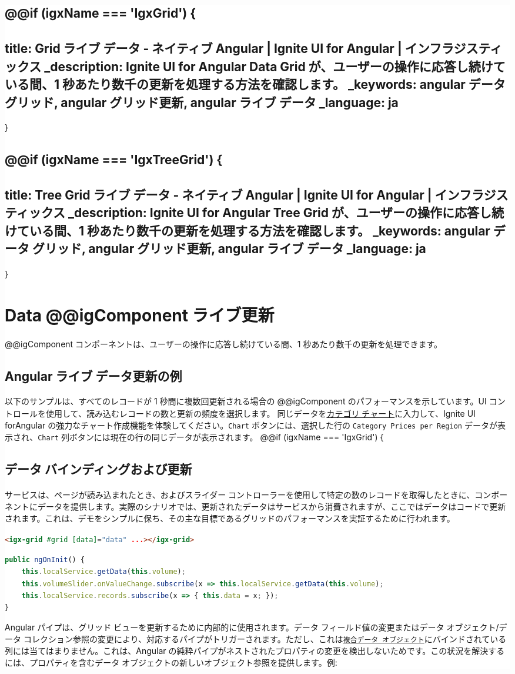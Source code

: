 @@if (igxName === 'IgxGrid') {
---
title: Grid ライブ データ - ネイティブ Angular | Ignite UI for Angular | インフラジスティックス
_description: Ignite UI for Angular Data Grid が、ユーザーの操作に応答し続けている間、1 秒あたり数千の更新を処理する方法を確認します。
_keywords: angular データ グリッド, angular グリッド更新, angular ライブ データ
_language: ja
---
}

@@if (igxName === 'IgxTreeGrid') {
---
title: Tree Grid ライブ データ - ネイティブ Angular | Ignite UI for Angular | インフラジスティックス
_description: Ignite UI for Angular Tree Grid が、ユーザーの操作に応答し続けている間、1 秒あたり数千の更新を処理する方法を確認します。
_keywords: angular データ グリッド, angular グリッド更新, angular ライブ データ
_language: ja
---
}

# Data @@igComponent ライブ更新
@@igComponent コンポーネントは、ユーザーの操作に応答し続けている間、1 秒あたり数千の更新を処理できます。

## Angular ライブ データ更新の例
以下のサンプルは、すべてのレコードが 1 秒間に複数回更新される場合の @@igComponent のパフォーマンスを示しています。UI コントロールを使用して、読み込むレコードの数と更新の頻度を選択します。
同じデータを[カテゴリ チャート](../category-chart.md)に入力して、Ignite UI forAngular の強力なチャート作成機能を体験してください。`Chart` ボタンには、選択した行の `Category Prices per Region` データが表示され、`Chart` 列ボタンには現在の行の同じデータが表示されます。
@@if (igxName === 'IgxGrid') {

<code-view style="height:700px" 
           data-demos-base-url="{environment:lobDemosBaseUrl}" 
           iframe-src="{environment:lobDemosBaseUrl}/grid-finjs" alt="Angular 更新のライブデ例">
</code-view>


## データ バインディングおよび更新
サービスは、ページが読み込まれたとき、およびスライダー コントローラーを使用して特定の数のレコードを取得したときに、コンポーネントにデータを提供します。実際のシナリオでは、更新されたデータはサービスから消費されますが、ここではデータはコードで更新されます。これは、デモをシンプルに保ち、その主な目標であるグリッドのパフォーマンスを実証するために行われます。
```html
<igx-grid #grid [data]="data" ...></igx-grid>
```
```typescript
public ngOnInit() {
    this.localService.getData(this.volume);
    this.volumeSlider.onValueChange.subscribe(x => this.localService.getData(this.volume);
    this.localService.records.subscribe(x => { this.data = x; });
}
```

Angular パイプは、グリッド ビューを更新するために内部的に使用されます。データ フィールド値の変更またはデータ オブジェクト/データ コレクション参照の変更により、対応するパイプがトリガーされます。ただし、これは[`複合データ オブジェクト`](grid.md#複雑なデータ-バインディング)にバインドされている列には当てはまりません。これは、Angular の純粋パイプがネストされたプロパティの変更を検出しないためです。この状況を解決するには、プロパティを含むデータ オブジェクトの新しいオブジェクト参照を提供します。例:
